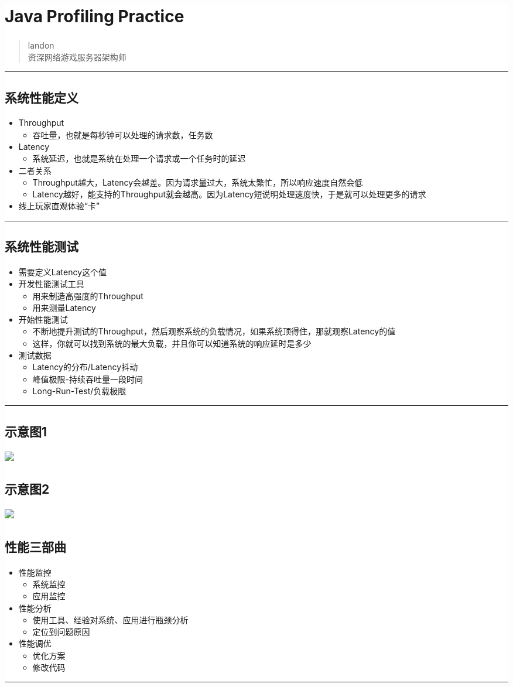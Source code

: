 # Java Profiling Practice
> landon  
> 资深网络游戏服务器架构师

---

## 系统性能定义
* Throughput
	- 吞吐量，也就是每秒钟可以处理的请求数，任务数
* Latency
	- 系统延迟，也就是系统在处理一个请求或一个任务时的延迟
* 二者关系
	- Throughput越大，Latency会越差。因为请求量过大，系统太繁忙，所以响应速度自然会低
	- Latency越好，能支持的Throughput就会越高。因为Latency短说明处理速度快，于是就可以处理更多的请求
* 线上玩家直观体验“卡”

---

## 系统性能测试
* 需要定义Latency这个值
* 开发性能测试工具
	+ 用来制造高强度的Throughput
	+ 用来测量Latency
* 开始性能测试
	+ 不断地提升测试的Throughput，然后观察系统的负载情况，如果系统顶得住，那就观察Latency的值
	+ 这样，你就可以找到系统的最大负载，并且你可以知道系统的响应延时是多少
* 测试数据
	+ Latency的分布/Latency抖动
	+ 峰值极限-持续吞吐量一段时间
	+ Long-Run-Test/负载极限

---

## 示意图1
![](https://github.com/landon30/Bulls/blob/master/upload/profiling-sample-1.png)

## 示意图2
![](https://github.com/landon30/Bulls/blob/master/upload/profiling-sample-2.png)


## 性能三部曲
* 性能监控
	+ 系统监控
	+ 应用监控
* 性能分析
	+ 使用工具、经验对系统、应用进行瓶颈分析
	+ 定位到问题原因
* 性能调优
	+ 优化方案
	+ 修改代码

---
